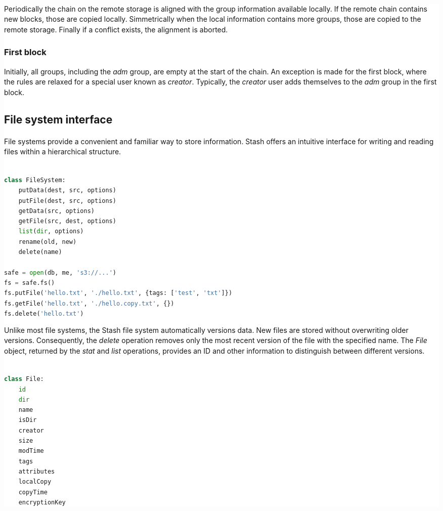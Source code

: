 Periodically the chain on the remote storage is aligned with the group information available locally. If the remote chain
contains new blocks, those are copied locally. Simmetrically when the local information contains more groups, those are
copied to the remote storage. Finally if a conflict exists, the alignment is aborted.

### First block
Initially, all groups, including the _adm_ group, are empty at the start of the chain. An exception is made for the first block, where the rules are relaxed for a special user known as _creator_. Typically, the _creator_ user adds themselves to the _adm_ group in the first block.

## File system interface
File systems provide a convenient and familiar way to store information. Stash offers an intuitive interface for writing and reading files within a hierarchical structure.


```python

class FileSystem:
    putData(dest, src, options)
    putFile(dest, src, options)
    getData(src, options)
    getFile(src, dest, options)
    list(dir, options)
    rename(old, new)
    delete(name)

safe = open(db, me, 's3://...')
fs = safe.fs()
fs.putFile('hello.txt', './hello.txt', {tags: ['test', 'txt']})
fs.getFile('hello.txt', './hello.copy.txt', {})
fs.delete('hello.txt')
```

Unlike most file systems, the Stash file system automatically versions data. New files are stored without overwriting older versions. Consequently, the _delete_ operation removes only the most recent version of the file with the specified name. The _File_ object, returned by the _stat_ and _list_ operations, provides an ID and other information to distinguish between different versions.

```python

class File:
    id
    dir
    name
    isDir
    creator
    size
    modTime
    tags
    attributes
    localCopy
    copyTime
    encryptionKey
```
